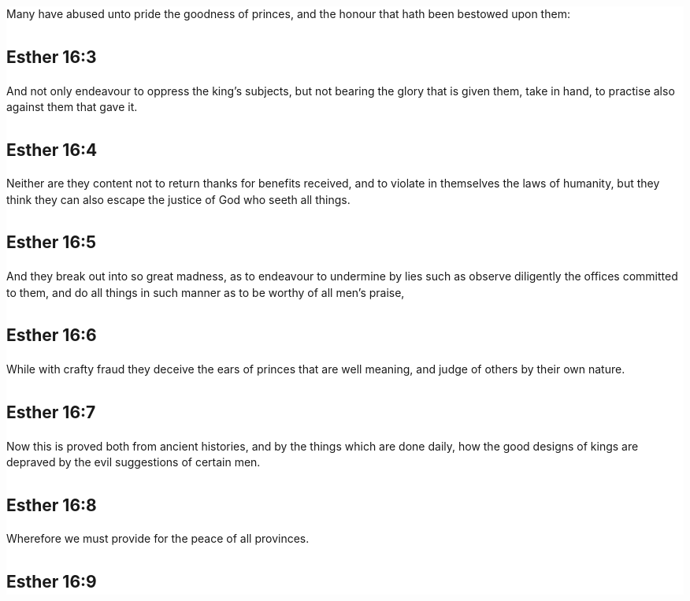 Many have abused unto pride the goodness of princes, and the honour that hath been bestowed upon them:


<a id="org8afbe2e"></a>

## Esther 16:3

And not only endeavour to oppress the king&rsquo;s subjects, but not bearing the glory that is given them, take in hand, to practise also against them that gave it.


<a id="org67e3c31"></a>

## Esther 16:4

Neither are they content not to return thanks for benefits received, and to violate in themselves the laws of humanity, but they think they can also escape the justice of God who seeth all things.


<a id="org3411592"></a>

## Esther 16:5

And they break out into so great madness, as to endeavour to undermine by lies such as observe diligently the offices committed to them, and do all things in such manner as to be worthy of all men&rsquo;s praise,


<a id="org7fd7dc5"></a>

## Esther 16:6

While with crafty fraud they deceive the ears of princes that are well meaning, and judge of others by their own nature.


<a id="orgcb6c897"></a>

## Esther 16:7

Now this is proved both from ancient histories, and by the things which are done daily, how the good designs of kings are depraved by the evil suggestions of certain men.


<a id="orgae19b8c"></a>

## Esther 16:8

Wherefore we must provide for the peace of all provinces.


<a id="org9b85031"></a>

## Esther 16:9
